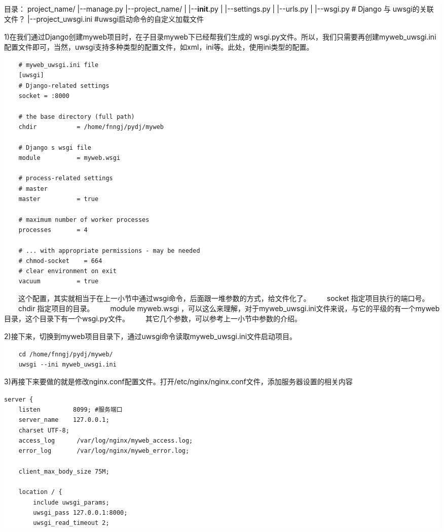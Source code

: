 目录：
   project_name/
   |--manage.py
   |--project_name/
   |  |--__init__.py
   |  |--settings.py
   |  |--urls.py
   |  |--wsgi.py			# Django 与 uwsgi的关联文件？
   |--project_uwsgi.ini		#uwsgi启动命令的自定义加载文件


1)在我们通过Django创建myweb项目时，在子目录myweb下已经帮我们生成的 wsgi.py文件。所以，我们只需要再创建myweb_uwsgi.ini配置文件即可，当然，uwsgi支持多种类型的配置文件，如xml，ini等。此处，使用ini类型的配置。

```
	# myweb_uwsgi.ini file
	[uwsgi]
	# Django-related settings
	socket = :8000
	
    # the base directory (full path)
    chdir           = /home/fnngj/pydj/myweb
    
    # Django s wsgi file
    module          = myweb.wsgi

	# process-related settings
	# master
	master          = true

	# maximum number of worker processes
	processes       = 4

    # ... with appropriate permissions - may be needed
    # chmod-socket    = 664
    # clear environment on exit
    vacuum          = true
```

 　　这个配置，其实就相当于在上一小节中通过wsgi命令，后面跟一堆参数的方式，给文件化了。
　　socket  指定项目执行的端口号。
　　chdir   指定项目的目录。
　　module  myweb.wsgi ，可以这么来理解，对于myweb_uwsgi.ini文件来说，与它的平级的有一个myweb目录，这个目录下有一个wsgi.py文件。
　　其它几个参数，可以参考上一小节中参数的介绍。


2)接下来，切换到myweb项目目录下，通过uwsgi命令读取myweb_uwsgi.ini文件启动项目。
```
	cd /home/fnngj/pydj/myweb/
	uwsgi --ini myweb_uwsgi.ini
```

3)再接下来要做的就是修改nginx.conf配置文件。打开/etc/nginx/nginx.conf文件，添加服务器设置的相关内容
```
server {
    listen         8099; #服务端口
    server_name    127.0.0.1;
    charset UTF-8;
    access_log      /var/log/nginx/myweb_access.log;
    error_log       /var/log/nginx/myweb_error.log;

    client_max_body_size 75M;

    location / { 
        include uwsgi_params;
        uwsgi_pass 127.0.0.1:8000;
        uwsgi_read_timeout 2;
```